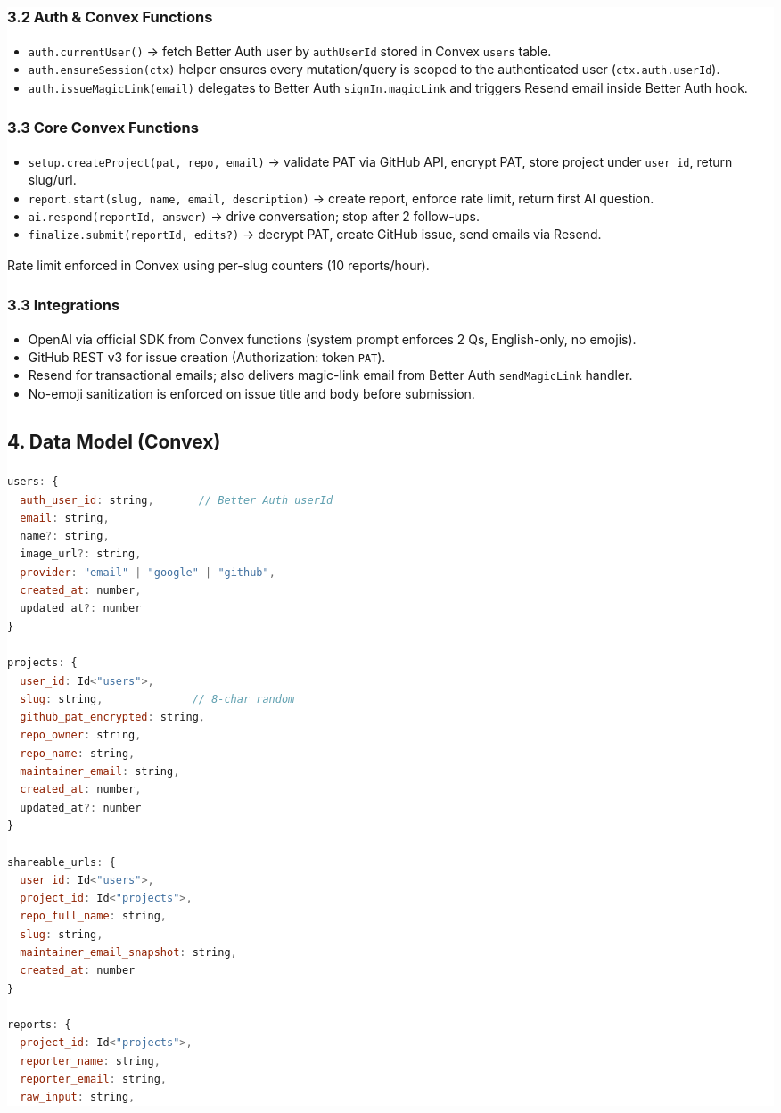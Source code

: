 ### 3.2 Auth & Convex Functions
- `auth.currentUser()` → fetch Better Auth user by `authUserId` stored in Convex `users` table.
- `auth.ensureSession(ctx)` helper ensures every mutation/query is scoped to the authenticated user (`ctx.auth.userId`).
- `auth.issueMagicLink(email)` delegates to Better Auth `signIn.magicLink` and triggers Resend email inside Better Auth hook.

### 3.3 Core Convex Functions
- `setup.createProject(pat, repo, email)` → validate PAT via GitHub API, encrypt PAT, store project under `user_id`, return slug/url.
- `report.start(slug, name, email, description)` → create report, enforce rate limit, return first AI question.
- `ai.respond(reportId, answer)` → drive conversation; stop after 2 follow-ups.
- `finalize.submit(reportId, edits?)` → decrypt PAT, create GitHub issue, send emails via Resend.

Rate limit enforced in Convex using per-slug counters (10 reports/hour).

### 3.3 Integrations
- OpenAI via official SDK from Convex functions (system prompt enforces 2 Qs, English-only, no emojis).
- GitHub REST v3 for issue creation (Authorization: token `PAT`).
- Resend for transactional emails; also delivers magic-link email from Better Auth `sendMagicLink` handler.
- No-emoji sanitization is enforced on issue title and body before submission.

## 4. Data Model (Convex)

```javascript
users: {
  auth_user_id: string,       // Better Auth userId
  email: string,
  name?: string,
  image_url?: string,
  provider: "email" | "google" | "github",
  created_at: number,
  updated_at?: number
}

projects: {
  user_id: Id<"users">,
  slug: string,              // 8-char random
  github_pat_encrypted: string,
  repo_owner: string,
  repo_name: string,
  maintainer_email: string,
  created_at: number,
  updated_at?: number
}

shareable_urls: {
  user_id: Id<"users">,
  project_id: Id<"projects">,
  repo_full_name: string,
  slug: string,
  maintainer_email_snapshot: string,
  created_at: number
}

reports: {
  project_id: Id<"projects">,
  reporter_name: string,
  reporter_email: string,
  raw_input: string,
```